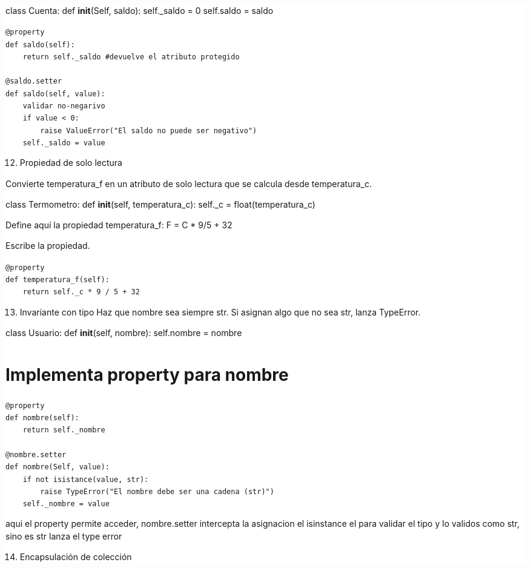 class Cuenta:
    def __init__(Self, saldo):
        self._saldo = 0 
        self.saldo = saldo 

    @property
    def saldo(self):
        return self._saldo #devuelve el atributo protegido

    @saldo.setter
    def saldo(self, value):
        validar no-negarivo
        if value < 0:
            raise ValueError("El saldo no puede ser negativo")
        self._saldo = value

12) Propiedad de solo lectura

Convierte temperatura_f en un atributo de solo lectura que se calcula desde
temperatura_c.

class Termometro:
    def __init__(self, temperatura_c):
        self._c = float(temperatura_c)

Define aquí la propiedad temperatura_f: F = C * 9/5 + 32

Escribe la propiedad.

    @property
    def temperatura_f(self):
        return self._c * 9 / 5 + 32

13) Invariante con tipo
Haz que nombre sea siempre str. Si asignan algo que no sea str, lanza TypeError.

class Usuario:
    def __init__(self, nombre):
        self.nombre = nombre
# Implementa property para nombre
    @property 
    def nombre(self):
        return self._nombre
    
    @nombre.setter
    def nombre(Self, value):
        if not isistance(value, str):
            raise TypeError("El nombre debe ser una cadena (str)")
        self._nombre = value

aqui el property permite acceder, nombre.setter intercepta la asignacion
el isinstance el para validar el tipo y lo validos como
str, sino es str lanza el type error

14) Encapsulación de colección
